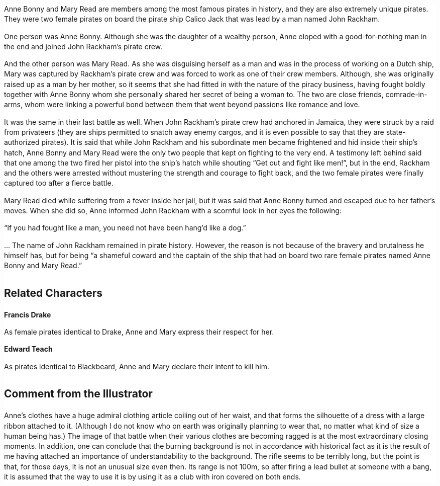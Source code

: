 Anne Bonny and Mary Read are members among the most famous pirates in history, and they are also extremely unique pirates. They were two female pirates on board the pirate ship Calico Jack that was lead by a man named John Rackham.  
  
One person was Anne Bonny. Although she was the daughter of a wealthy person, Anne eloped with a good-for-nothing man in the end and joined John Rackham’s pirate crew.  
  
And the other person was Mary Read. As she was disguising herself as a man and was in the process of working on a Dutch ship, Mary was captured by Rackham’s pirate crew and was forced to work as one of their crew members. Although, she was originally raised up as a man by her mother, so it seems that she had fitted in with the nature of the piracy business, having fought boldly together with Anne Bonny whom she personally shared her secret of being a woman to. The two are close friends, comrade-in-arms, whom were linking a powerful bond between them that went beyond passions like romance and love.  
  
It was the same in their last battle as well. When John Rackham’s pirate crew had anchored in Jamaica, they were struck by a raid from privateers (they are ships permitted to snatch away enemy cargos, and it is even possible to say that they are state-authorized pirates). It is said that while John Rackham and his subordinate men became frightened and hid inside their ship’s hatch, Anne Bonny and Mary Read were the only two people that kept on fighting to the very end. A testimony left behind said that one among the two fired her pistol into the ship’s hatch while shouting “Get out and fight like men!”, but in the end, Rackham and the others were arrested without mustering the strength and courage to fight back, and the two female pirates were finally captured too after a fierce battle.  
  
Mary Read died while suffering from a fever inside her jail, but it was said that Anne Bonny turned and escaped due to her father’s moves. When she did so, Anne informed John Rackham with a scornful look in her eyes the following:  
  
“If you had fought like a man, you need not have been hang’d like a dog.”  
  
… The name of John Rackham remained in pirate history. However, the reason is not because of the bravery and brutalness he himself has, but for being “a shameful coward and the captain of the ship that had on board two rare female pirates named Anne Bonny and Mary Read.”  
  
## Related Characters  
  
**Francis Drake**  
  
As female pirates identical to Drake, Anne and Mary express their respect for her.  
  
**Edward Teach**  
  
As pirates identical to Blackbeard, Anne and Mary declare their intent to kill him.  
  
## Comment from the Illustrator  
  
Anne’s clothes have a huge admiral clothing article coiling out of her waist, and that forms the silhouette of a dress with a large ribbon attached to it. (Although I do not know who on earth was originally planning to wear that, no matter what kind of size a human being has.) The image of that battle when their various clothes are becoming ragged is at the most extraordinary closing moments. In addition, one can conclude that the burning background is not in accordance with historical fact as it is the result of me having attached an importance of understandability to the background. The rifle seems to be terribly long, but the point is that, for those days, it is not an unusual size even then. Its range is not 100m, so after firing a lead bullet at someone with a bang, it is assumed that the way to use it is by using it as a club with iron covered on both ends.  
  